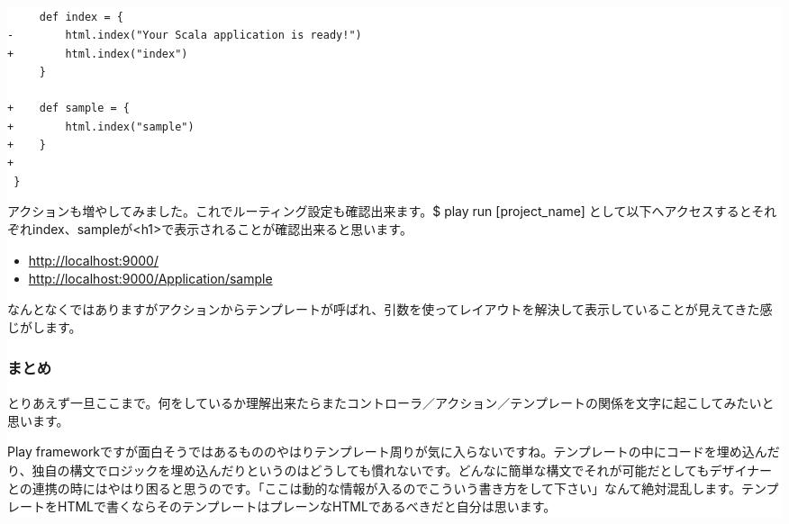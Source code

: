          def index = {
    -        html.index("Your Scala application is ready!")
    +        html.index("index")
         }
         
    +    def sample = {
    +        html.index("sample")
    +    }
    +
     }

アクションも増やしてみました。これでルーティング設定も確認出来ます。$ play run [project_name] として以下へアクセスするとそれぞれindex、sampleが&lt;h1&gt;で表示されることが確認出来ると思います。

* [http://localhost:9000/](http://localhost:9000/)
* [http://localhost:9000/Application/sample](http://localhost:9000/Application/sample)

なんとなくではありますがアクションからテンプレートが呼ばれ、引数を使ってレイアウトを解決して表示していることが見えてきた感じがします。

### まとめ

とりあえず一旦ここまで。何をしているか理解出来たらまたコントローラ／アクション／テンプレートの関係を文字に起こしてみたいと思います。

Play frameworkですが面白そうではあるもののやはりテンプレート周りが気に入らないですね。テンプレートの中にコードを埋め込んだり、独自の構文でロジックを埋め込んだりというのはどうしても慣れないです。どんなに簡単な構文でそれが可能だとしてもデザイナーとの連携の時にはやはり困ると思うのです。「ここは動的な情報が入るのでこういう書き方をして下さい」なんて絶対混乱します。テンプレートをHTMLで書くならそのテンプレートはプレーンなHTMLであるべきだと自分は思います。
